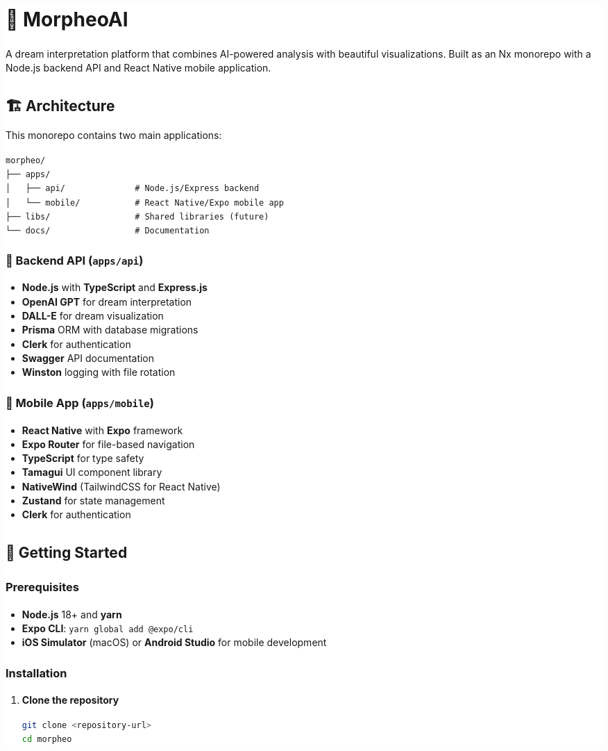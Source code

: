 # 🌙 MorpheoAI

A dream interpretation platform that combines AI-powered analysis with beautiful visualizations. Built as an Nx monorepo with a Node.js backend API and React Native mobile application.

## 🏗️ Architecture

This monorepo contains two main applications:

```
morpheo/
├── apps/
│   ├── api/              # Node.js/Express backend
│   └── mobile/           # React Native/Expo mobile app
├── libs/                 # Shared libraries (future)
└── docs/                 # Documentation
```

### 🔧 Backend API (`apps/api`)
- **Node.js** with **TypeScript** and **Express.js**
- **OpenAI GPT** for dream interpretation
- **DALL-E** for dream visualization
- **Prisma** ORM with database migrations
- **Clerk** for authentication
- **Swagger** API documentation
- **Winston** logging with file rotation

### 📱 Mobile App (`apps/mobile`)
- **React Native** with **Expo** framework
- **Expo Router** for file-based navigation
- **TypeScript** for type safety
- **Tamagui** UI component library
- **NativeWind** (TailwindCSS for React Native)
- **Zustand** for state management
- **Clerk** for authentication

## 🚀 Getting Started

### Prerequisites
- **Node.js** 18+ and **yarn**
- **Expo CLI**: `yarn global add @expo/cli`
- **iOS Simulator** (macOS) or **Android Studio** for mobile development

### Installation

1. **Clone the repository**
   ```bash
   git clone <repository-url>
   cd morpheo
   ```
